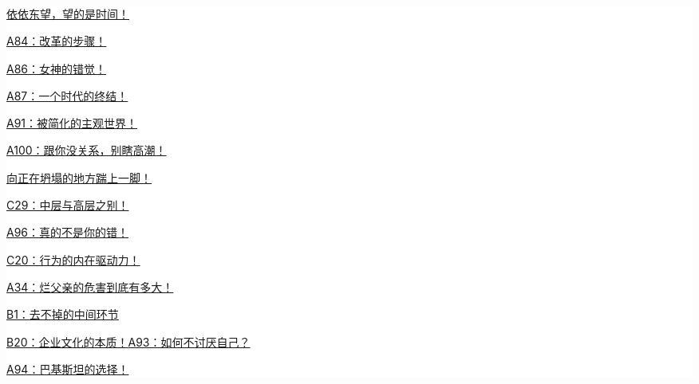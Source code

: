 [依依东望，望的是时间！](http://mp.weixin.qq.com/s?__biz=MzIzMDYwOTM0Mg==&mid=2247483860&idx=1&sn=b5b01ae82ff764ce2806251e3f2a809f&chksm=e8b19905dfc61013607735eb7782299c9a4d7a39a8b15a7b46182ef20eda3ffe9f6ed6337e1f&scene=21#wechat_redirect) 

[A84：改革的步骤！](http://mp.weixin.qq.com/s?__biz=MzIzMDYwOTM0Mg==&mid=2247484098&idx=1&sn=8a28fd5dce47b485ed38e4f3cfdb7d05&chksm=e8b19a13dfc61305fde13511d297aa1d6b59184825c7998f338e7d5f36742e3c06c717d78fe8&scene=21#wechat_redirect) 

[A86：女神的错觉！](http://mp.weixin.qq.com/s?__biz=MzAxNDk1NjI2Mw==&mid=2247484733&idx=1&sn=fab22e8ab3f80b78dab3d4e2e2716bfb&chksm=9b8a26b5acfdafa374df83506e5086a573169362877918977c08490b4e9747c45c99d1266e7f&scene=21#wechat_redirect) 

[A87：一个时代的终结！](http://mp.weixin.qq.com/s?__biz=MzIzMDYwOTM0Mg==&mid=2247484102&idx=1&sn=c0572fe89409ac0ef2d1468b8f81f130&chksm=e8b19a17dfc6130119eacf0492c237b5173f6f9c13265a36d7919e3132228f8c2d3306863c08&scene=21#wechat_redirect) 

[A91：被简化的主观世界！](http://mp.weixin.qq.com/s?__biz=MzIzMDYwOTM0Mg==&mid=2247484106&idx=1&sn=89ac1e2a068a9114c08822ed3a6a9916&chksm=e8b19a1bdfc6130d67743acf04c384cd66fa3d13b83614a9b3d70edda3290e8af9765c31b7d7&scene=21#wechat_redirect) 

[A100：跟你没关系，别瞎高潮！](http://mp.weixin.qq.com/s?__biz=MzAxNDk1NjI2Mw==&mid=2247484826&idx=1&sn=c2df87478a77eebf01085c7795424395&chksm=9b8a2612acfdaf04f9034241f17123b00853fb4fa0af799266ae01cdd7ce776318d0d88cde41&scene=21#wechat_redirect) 

[向正在坍塌的地方踹上一脚！](http://mp.weixin.qq.com/s?__biz=MzAxNDk1NjI2Mw==&mid=2247483789&idx=1&sn=5e44b7b524c3dc4bb7705f49ed0a44a3&chksm=9b8a2205acfdab139e4b1d44ef6702b09c9fbf79505340205d13fbdaa33207a997f54bee0e97&scene=21#wechat_redirect) 

[C29：中层与高层之别！](http://mp.weixin.qq.com/s?__biz=MzIzMDYwOTM0Mg==&mid=2247484061&idx=1&sn=6b5effaceec4ccea129b0b2c0ff9eb94&chksm=e8b19a4cdfc6135a82d4a79c2245a8efb5cea97135ffeef76afcdb0f1d23fc37408270b77ac3&scene=21#wechat_redirect) 

[A96：真的不是你的错！](http://mp.weixin.qq.com/s?__biz=MzAxNDk1NjI2Mw==&mid=2247484835&idx=1&sn=9f24aba2a2b22cf3033e76a5435e352e&chksm=9b8a262bacfdaf3d1cf1dabf21851d162769a2bcd6826d220efeee9e34c408950f56eadd0baf&scene=21#wechat_redirect) 

[C20：行为的内在驱动力！](http://mp.weixin.qq.com/s?__biz=MzIzMDYwOTM0Mg==&mid=2247484003&idx=1&sn=a62ddbccc64f9f19890c0dff9605b6f7&chksm=e8b19ab2dfc613a47b840d331bb9c43711798f5102681c0d1a06cb3996450c1d34bc8573b7e0&scene=21#wechat_redirect) 

[A34：烂父亲的危害到底有多大！](http://mp.weixin.qq.com/s?__biz=MzIzMDYwOTM0Mg==&mid=2247483986&idx=1&sn=984fbf5e696f7a3f34f25dcf93037cea&chksm=e8b19a83dfc61395d629a54503920505c42a73a62b9e72308ed4ea0d66c509ca66a1a3138ea5&scene=21#wechat_redirect) 

[B1：去不掉的中间环节](http://mp.weixin.qq.com/s?__biz=MzIzMDYwOTM0Mg==&mid=2247483903&idx=1&sn=e8a21cb816d6a27d869f81463805a208&chksm=e8b1992edfc610380f54d91f9acc9844820c77ce8a5bcedb4f36372c406647f45fd2514a6a77&scene=21#wechat_redirect) 

[B20：企业文化的本质！](http://mp.weixin.qq.com/s?__biz=MzIzMDYwOTM0Mg==&mid=2247484111&idx=1&sn=d6154ef03c3702d24ebbd49ec6d2544b&chksm=e8b19a1edfc61308357f4cc639a74339e18c1e7ea64e351a1d73fac03d82e0daa3d7cbd2b4f7&scene=21#wechat_redirect)[A93：如何不讨厌自己？](http://mp.weixin.qq.com/s?__biz=MzAxNDk1NjI2Mw==&mid=2247484783&idx=1&sn=08bb06c4b322311a9d08a0d67077b6ac&chksm=9b8a26e7acfdaff1fb664e30d3365b7405692c4c7e53b41d078052fcbd87faf8de05c04346ce&scene=21#wechat_redirect) 

[A94：巴基斯坦的选择！](http://mp.weixin.qq.com/s?__biz=MzAxNDk1NjI2Mw==&mid=2247484787&idx=1&sn=1e88f66866554dbb73e4fd4d7947be0d&chksm=9b8a26fbacfdafed9d52a547f2f4608ef001fa2b6a07ec62bb06c5df56b23b6bca3d7b26b6cf&scene=21#wechat_redirect) 
